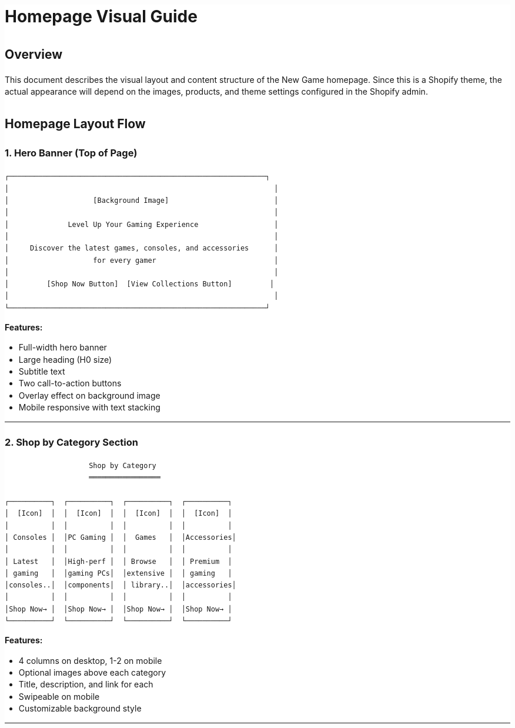 # Homepage Visual Guide

## Overview

This document describes the visual layout and content structure of the New Game homepage. Since this is a Shopify theme, the actual appearance will depend on the images, products, and theme settings configured in the Shopify admin.

## Homepage Layout Flow

### 1. Hero Banner (Top of Page)
```
┌─────────────────────────────────────────────────────────────┐
│                                                               │
│                    [Background Image]                         │
│                                                               │
│              Level Up Your Gaming Experience                  │
│                                                               │
│     Discover the latest games, consoles, and accessories      │
│                    for every gamer                            │
│                                                               │
│         [Shop Now Button]  [View Collections Button]         │
│                                                               │
└─────────────────────────────────────────────────────────────┘
```
**Features:**
- Full-width hero banner
- Large heading (H0 size)
- Subtitle text
- Two call-to-action buttons
- Overlay effect on background image
- Mobile responsive with text stacking

---

### 2. Shop by Category Section
```
                    Shop by Category
                    ═════════════════

┌──────────┐  ┌──────────┐  ┌──────────┐  ┌──────────┐
│  [Icon]  │  │  [Icon]  │  │  [Icon]  │  │  [Icon]  │
│          │  │          │  │          │  │          │
│ Consoles │  │PC Gaming │  │  Games   │  │Accessories│
│          │  │          │  │          │  │          │
│ Latest   │  │High-perf │  │ Browse   │  │ Premium  │
│ gaming   │  │gaming PCs│  │extensive │  │ gaming   │
│consoles..│  │components│  │ library..│  │accessories│
│          │  │          │  │          │  │          │
│Shop Now→ │  │Shop Now→ │  │Shop Now→ │  │Shop Now→ │
└──────────┘  └──────────┘  └──────────┘  └──────────┘
```
**Features:**
- 4 columns on desktop, 1-2 on mobile
- Optional images above each category
- Title, description, and link for each
- Swipeable on mobile
- Customizable background style

---